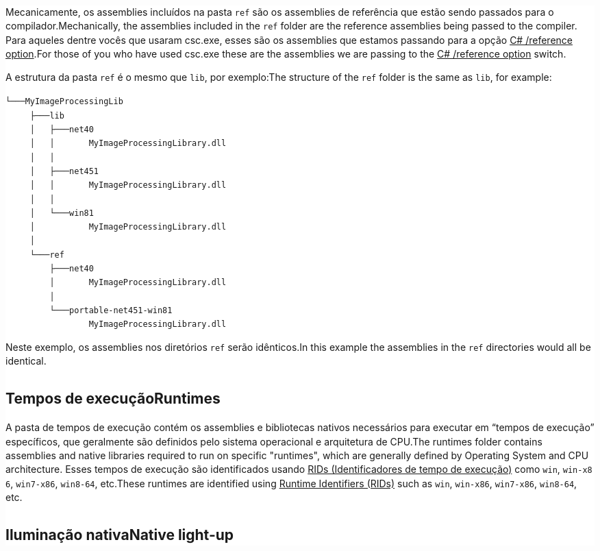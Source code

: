 <span data-ttu-id="c8dde-177">Mecanicamente, os assemblies incluídos na pasta `ref` são os assemblies de referência que estão sendo passados para o compilador.</span><span class="sxs-lookup"><span data-stu-id="c8dde-177">Mechanically, the assemblies included in the `ref` folder are the reference assemblies being passed to the compiler.</span></span> <span data-ttu-id="c8dde-178">Para aqueles dentre vocês que usaram csc.exe, esses são os assemblies que estamos passando para a opção [C# /reference option](/dotnet/articles/csharp/language-reference/compiler-options/reference-compiler-option).</span><span class="sxs-lookup"><span data-stu-id="c8dde-178">For those of you who have used csc.exe these are the assemblies we are passing to the [C# /reference option](/dotnet/articles/csharp/language-reference/compiler-options/reference-compiler-option) switch.</span></span>

<span data-ttu-id="c8dde-179">A estrutura da pasta `ref` é o mesmo que `lib`, por exemplo:</span><span class="sxs-lookup"><span data-stu-id="c8dde-179">The structure of the `ref` folder is the same as `lib`, for example:</span></span>

    └───MyImageProcessingLib
         ├───lib
         │   ├───net40
         │   │       MyImageProcessingLibrary.dll
         │   │
         │   ├───net451
         │   │       MyImageProcessingLibrary.dll
         │   │
         │   └───win81
         │           MyImageProcessingLibrary.dll
         │
         └───ref
             ├───net40
             │       MyImageProcessingLibrary.dll
             │
             └───portable-net451-win81
                     MyImageProcessingLibrary.dll

<span data-ttu-id="c8dde-180">Neste exemplo, os assemblies nos diretórios `ref` serão idênticos.</span><span class="sxs-lookup"><span data-stu-id="c8dde-180">In this example the assemblies in the `ref` directories would all be identical.</span></span>

## <a name="runtimes"></a><span data-ttu-id="c8dde-181">Tempos de execução</span><span class="sxs-lookup"><span data-stu-id="c8dde-181">Runtimes</span></span>

<span data-ttu-id="c8dde-182">A pasta de tempos de execução contém os assemblies e bibliotecas nativos necessários para executar em “tempos de execução” específicos, que geralmente são definidos pelo sistema operacional e arquitetura de CPU.</span><span class="sxs-lookup"><span data-stu-id="c8dde-182">The runtimes folder contains assemblies and native libraries required to run on specific "runtimes", which are generally defined by Operating System and CPU architecture.</span></span> <span data-ttu-id="c8dde-183">Esses tempos de execução são identificados usando [RIDs (Identificadores de tempo de execução)](/dotnet/core/rid-catalog) como `win`, `win-x86`, `win7-x86`, `win8-64`, etc.</span><span class="sxs-lookup"><span data-stu-id="c8dde-183">These runtimes are identified using [Runtime Identifiers (RIDs)](/dotnet/core/rid-catalog) such as `win`, `win-x86`, `win7-x86`, `win8-64`, etc.</span></span>

## <a name="native-light-up"></a><span data-ttu-id="c8dde-184">Iluminação nativa</span><span class="sxs-lookup"><span data-stu-id="c8dde-184">Native light-up</span></span>
